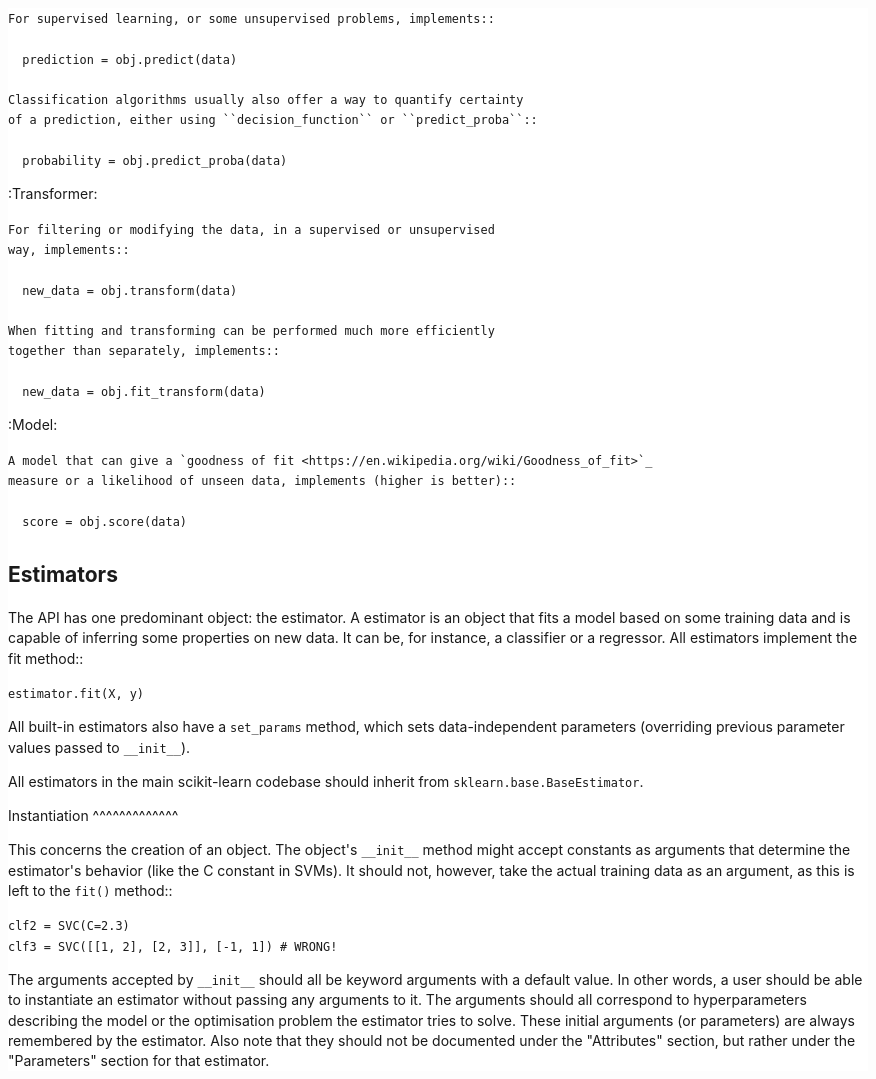     For supervised learning, or some unsupervised problems, implements::

      prediction = obj.predict(data)

    Classification algorithms usually also offer a way to quantify certainty
    of a prediction, either using ``decision_function`` or ``predict_proba``::

      probability = obj.predict_proba(data)

:Transformer:

    For filtering or modifying the data, in a supervised or unsupervised
    way, implements::

      new_data = obj.transform(data)

    When fitting and transforming can be performed much more efficiently
    together than separately, implements::

      new_data = obj.fit_transform(data)

:Model:

    A model that can give a `goodness of fit <https://en.wikipedia.org/wiki/Goodness_of_fit>`_
    measure or a likelihood of unseen data, implements (higher is better)::

      score = obj.score(data)

Estimators
----------

The API has one predominant object: the estimator. A estimator is an
object that fits a model based on some training data and is capable of
inferring some properties on new data. It can be, for instance, a
classifier or a regressor. All estimators implement the fit method::

    estimator.fit(X, y)

All built-in estimators also have a ``set_params`` method, which sets
data-independent parameters (overriding previous parameter values passed
to ``__init__``).

All estimators in the main scikit-learn codebase should inherit from
``sklearn.base.BaseEstimator``.

Instantiation
^^^^^^^^^^^^^

This concerns the creation of an object. The object's ``__init__`` method
might accept constants as arguments that determine the estimator's behavior
(like the C constant in SVMs). It should not, however, take the actual training
data as an argument, as this is left to the ``fit()`` method::

    clf2 = SVC(C=2.3)
    clf3 = SVC([[1, 2], [2, 3]], [-1, 1]) # WRONG!


The arguments accepted by ``__init__`` should all be keyword arguments
with a default value. In other words, a user should be able to instantiate
an estimator without passing any arguments to it. The arguments should all
correspond to hyperparameters describing the model or the optimisation
problem the estimator tries to solve. These initial arguments (or parameters)
are always remembered by the estimator.
Also note that they should not be documented under the "Attributes" section,
but rather under the "Parameters" section for that estimator.
